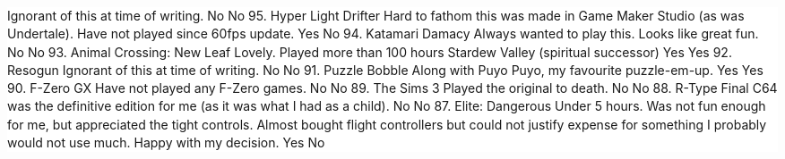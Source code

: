 <td style="text-align:center;">Ignorant of this at time of writing.</td>
<td style="text-align:center;">No</td>
<td style="text-align:center;">No</td>
</tr>
<tr>
<td style="text-align:center;">95. Hyper Light Drifter</td>
<td style="text-align:center;">Hard to fathom this was made in Game Maker Studio (as was Undertale). Have not played since 60fps update.</td>
<td style="text-align:center;">Yes</td>
<td style="text-align:center;">No</td>
</tr>
<tr>
<td style="text-align:center;">94. Katamari Damacy</td>
<td style="text-align:center;">Always wanted to play this. Looks like great fun.</td>
<td style="text-align:center;">No</td>
<td style="text-align:center;">No</td>
</tr>
<tr>
<td style="text-align:center;">93. Animal Crossing: New Leaf</td>
<td style="text-align:center;">Lovely. Played more than 100 hours Stardew Valley (spiritual successor)</td>
<td style="text-align:center;">Yes</td>
<td style="text-align:center;">Yes</td>
</tr>
<tr>
<td style="text-align:center;">92. Resogun</td>
<td style="text-align:center;">Ignorant of this at time of writing.</td>
<td style="text-align:center;">No</td>
<td style="text-align:center;">No</td>
</tr>
<tr>
<td style="text-align:center;">91. Puzzle Bobble</td>
<td style="text-align:center;">Along with Puyo Puyo, my favourite puzzle-em-up.</td>
<td style="text-align:center;">Yes</td>
<td style="text-align:center;">Yes</td>
</tr>
<tr>
<td style="text-align:center;">90. F-Zero GX</td>
<td style="text-align:center;">Have not played any F-Zero games.</td>
<td style="text-align:center;">No</td>
<td style="text-align:center;">No</td>
</tr>
<tr>
<td style="text-align:center;">89. The Sims 3</td>
<td style="text-align:center;">Played the original to death.</td>
<td style="text-align:center;">No</td>
<td style="text-align:center;">No</td>
</tr>
<tr>
<td style="text-align:center;">88. R-Type Final</td>
<td style="text-align:center;">C64 was the definitive edition for me (as it was what I had as a child).</td>
<td style="text-align:center;">No</td>
<td style="text-align:center;">No</td>
</tr>
<tr>
<td style="text-align:center;">87. Elite: Dangerous</td>
<td style="text-align:center;">Under 5 hours. Was not fun enough for me, but appreciated the tight controls. Almost bought flight controllers but could not justify expense for something I probably would not use much. Happy with my decision.</td>
<td style="text-align:center;">Yes</td>
<td style="text-align:center;">No</td>
</tr>
<tr>
